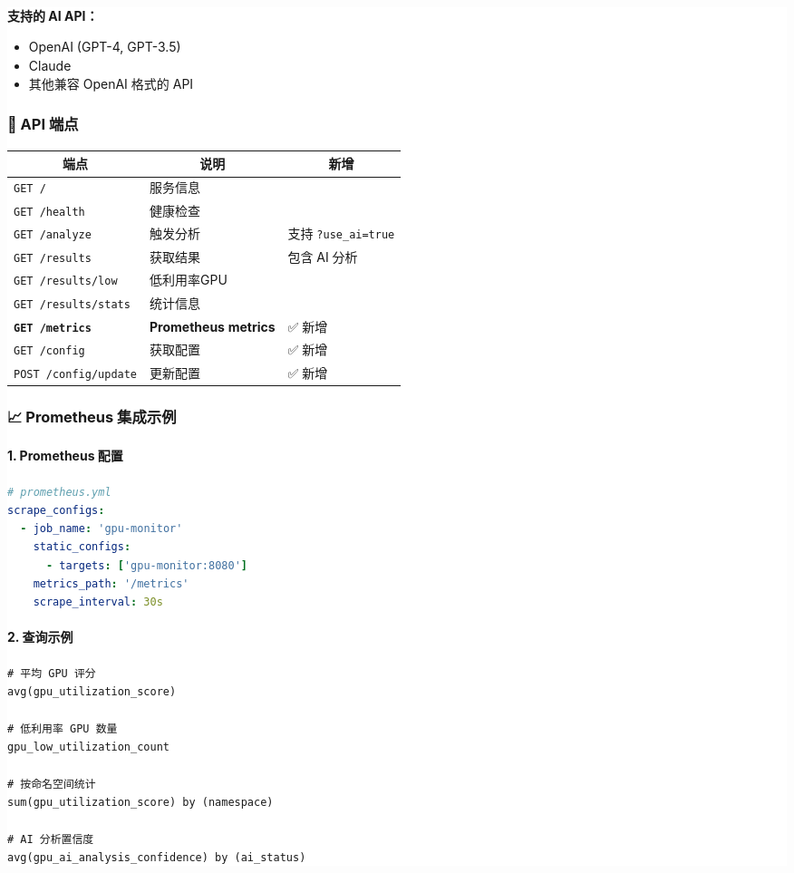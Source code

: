 **支持的 AI API：**
- OpenAI (GPT-4, GPT-3.5)
- Claude
- 其他兼容 OpenAI 格式的 API

### 📝 API 端点

| 端点 | 说明 | 新增 |
|------|------|------|
| `GET /` | 服务信息 | |
| `GET /health` | 健康检查 | |
| `GET /analyze` | 触发分析 | 支持 `?use_ai=true` |
| `GET /results` | 获取结果 | 包含 AI 分析 |
| `GET /results/low` | 低利用率GPU | |
| `GET /results/stats` | 统计信息 | |
| **`GET /metrics`** | **Prometheus metrics** | ✅ 新增 |
| `GET /config` | 获取配置 | ✅ 新增 |
| `POST /config/update` | 更新配置 | ✅ 新增 |

### 📈 Prometheus 集成示例

#### 1. Prometheus 配置

```yaml
# prometheus.yml
scrape_configs:
  - job_name: 'gpu-monitor'
    static_configs:
      - targets: ['gpu-monitor:8080']
    metrics_path: '/metrics'
    scrape_interval: 30s
```

#### 2. 查询示例

```promql
# 平均 GPU 评分
avg(gpu_utilization_score)

# 低利用率 GPU 数量
gpu_low_utilization_count

# 按命名空间统计
sum(gpu_utilization_score) by (namespace)

# AI 分析置信度
avg(gpu_ai_analysis_confidence) by (ai_status)
```
